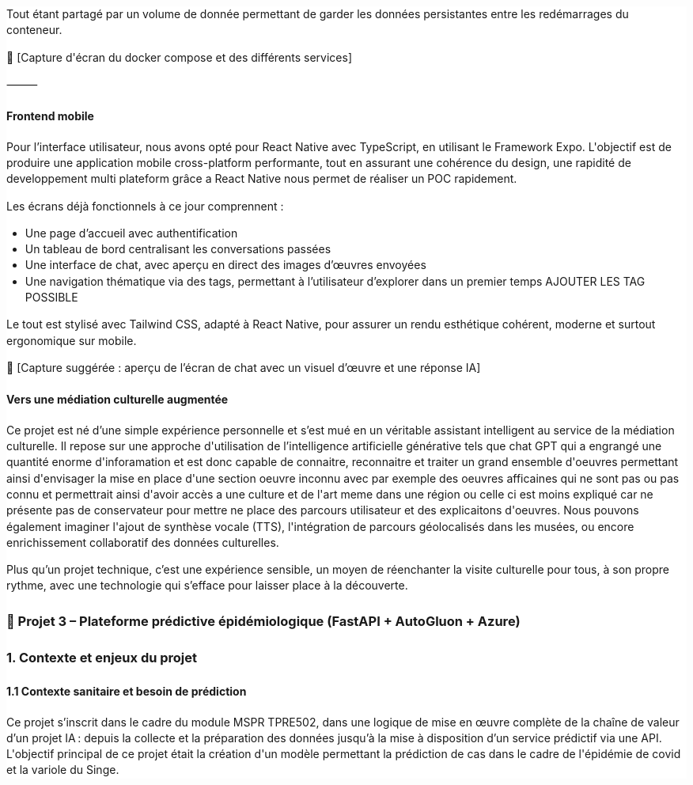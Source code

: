 Tout étant partagé par un volume de donnée permettant de garder les données persistantes entre les redémarrages du conteneur.

📌 [Capture d'écran du docker compose et des différents services]

⸻

#### Frontend mobile

Pour l’interface utilisateur, nous avons opté pour React Native avec TypeScript, en utilisant le Framework Expo. L'objectif est de produire une application mobile cross-platform performante, tout en assurant une cohérence du design, une rapidité de developpement multi plateform grâce a React Native nous permet de réaliser un POC rapidement.

Les écrans déjà fonctionnels à ce jour comprennent :

- Une page d’accueil avec authentification
- Un tableau de bord centralisant les conversations passées
- Une interface de chat, avec aperçu en direct des images d’œuvres envoyées
- Une navigation thématique via des tags, permettant à l’utilisateur d’explorer dans un premier temps AJOUTER LES TAG POSSIBLE

Le tout est stylisé avec Tailwind CSS, adapté à React Native, pour assurer un rendu esthétique cohérent, moderne et surtout ergonomique sur mobile.

📌 [Capture suggérée : aperçu de l’écran de chat avec un visuel d’œuvre et une réponse IA]

#### Vers une médiation culturelle augmentée

Ce projet est né d’une simple expérience personnelle et s’est mué en un véritable assistant intelligent au service de la médiation culturelle. Il repose sur une approche d'utilisation de l’intelligence artificielle générative tels que chat GPT qui a engrangé une quantité enorme d'inforamation et est donc capable de connaitre, reconnaitre et traiter un grand ensemble d'oeuvres permettant ainsi d'envisager la mise en place d'une section oeuvre inconnu avec par exemple des oeuvres afficaines qui ne sont pas ou pas connu et permettrait ainsi d'avoir accès a une culture et de l'art meme dans une région ou celle ci est moins expliqué car ne présente pas de conservateur pour mettre ne place des parcours utilisateur et des explicaitons d'oeuvres.
Nous pouvons également imaginer l'ajout de synthèse vocale (TTS), l'intégration de parcours géolocalisés dans les musées, ou encore enrichissement collaboratif des données culturelles.

Plus qu’un projet technique, c’est une expérience sensible, un moyen de réenchanter la visite culturelle pour tous, à son propre rythme, avec une technologie qui s’efface pour laisser place à la découverte.

### 🧪 Projet 3 – Plateforme prédictive épidémiologique (FastAPI + AutoGluon + Azure)

### 1. Contexte et enjeux du projet

#### 1.1 Contexte sanitaire et besoin de prédiction

Ce projet s’inscrit dans le cadre du module MSPR TPRE502, dans une logique de mise en œuvre complète de la chaîne de valeur d’un projet IA : depuis la collecte et la préparation des données jusqu’à la mise à disposition d’un service prédictif via une API. L'objectif principal de ce projet était la création d'un modèle permettant la prédiction de cas dans le cadre de l'épidémie de covid et la variole du Singe.

